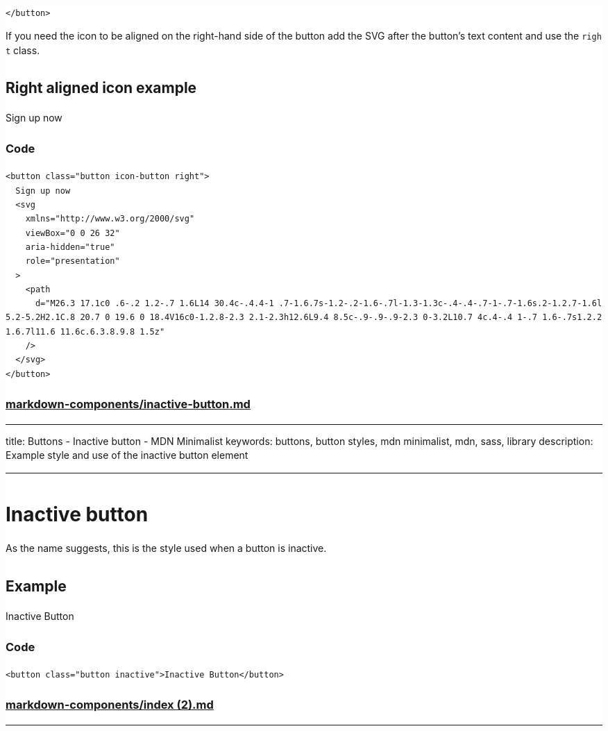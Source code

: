     </button>

If you need the icon to be aligned on the right-hand side of the button add the SVG after the button’s text content and use the `right` class.

## Right aligned icon example

Sign up now

### Code

    <button class="button icon-button right">
      Sign up now
      <svg
        xmlns="http://www.w3.org/2000/svg"
        viewBox="0 0 26 32"
        aria-hidden="true"
        role="presentation"
      >
        <path
          d="M26.3 17.1c0 .6-.2 1.2-.7 1.6L14 30.4c-.4.4-1 .7-1.6.7s-1.2-.2-1.6-.7l-1.3-1.3c-.4-.4-.7-1-.7-1.6s.2-1.2.7-1.6l5.2-5.2H2.1C.8 20.7 0 19.6 0 18.4V16c0-1.2.8-2.3 2.1-2.3h12.6L9.4 8.5c-.9-.9-.9-2.3 0-3.2L10.7 4c.4-.4 1-.7 1.6-.7s1.2.2 1.6.7l11.6 11.6c.6.3.8.9.8 1.5z"
        />
      </svg>
    </button>

### [markdown-components/inactive-button.md](markdown-components/inactive-button.md)

---

title: Buttons - Inactive button - MDN Minimalist keywords: buttons, button styles, mdn minimalist, mdn, sass, library description: Example style and use of the inactive button element

---

# Inactive button

As the name suggests, this is the style used when a button is inactive.

## Example

Inactive Button

### Code

    <button class="button inactive">Inactive Button</button>

### [markdown-components/index (2).md](<markdown-components/index%20(2).md>)

---